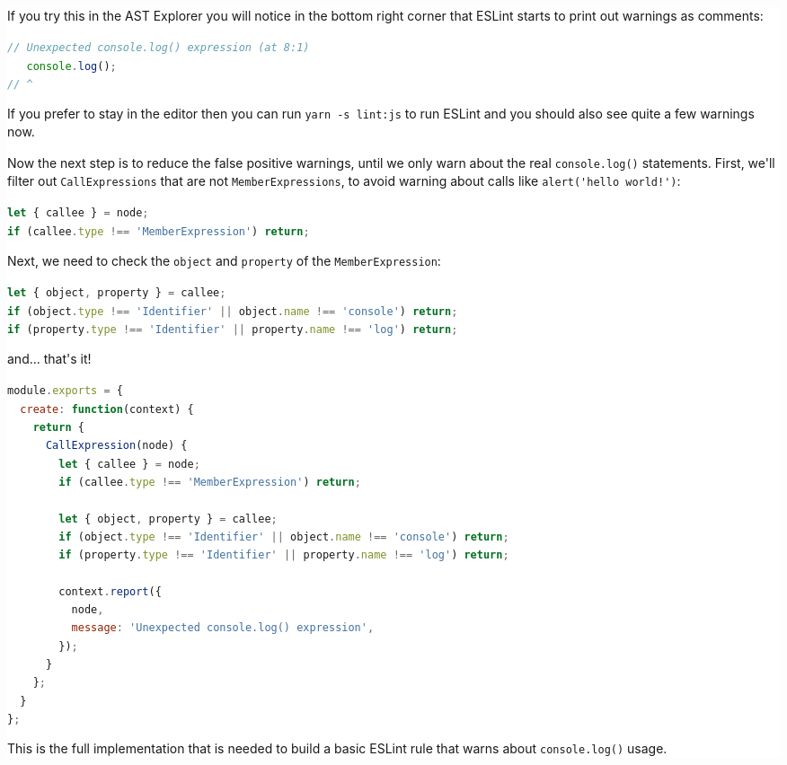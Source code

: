 If you try this in the AST Explorer you will notice in the bottom right corner
that ESLint starts to print out warnings as comments:

```js
// Unexpected console.log() expression (at 8:1)
   console.log();
// ^
```

If you prefer to stay in the editor then you can run `yarn -s lint:js` to run
ESLint and you should also see quite a few warnings now.

Now the next step is to reduce the false positive warnings, until we only warn
about the real `console.log()` statements. First, we'll filter out
`CallExpressions` that are not `MemberExpressions`, to avoid warning about
calls like `alert('hello world!')`:

```js
let { callee } = node;
if (callee.type !== 'MemberExpression') return;
```

Next, we need to check the `object` and `property` of the `MemberExpression`:

```js
let { object, property } = callee;
if (object.type !== 'Identifier' || object.name !== 'console') return;
if (property.type !== 'Identifier' || property.name !== 'log') return;
```

and... that's it!

```js
module.exports = {
  create: function(context) {
    return {
      CallExpression(node) {
        let { callee } = node;
        if (callee.type !== 'MemberExpression') return;

        let { object, property } = callee;
        if (object.type !== 'Identifier' || object.name !== 'console') return;
        if (property.type !== 'Identifier' || property.name !== 'log') return;

        context.report({
          node,
          message: 'Unexpected console.log() expression',
        });
      }
    };
  }
};
```

This is the full implementation that is needed to build a basic ESLint rule
that warns about `console.log()` usage.
